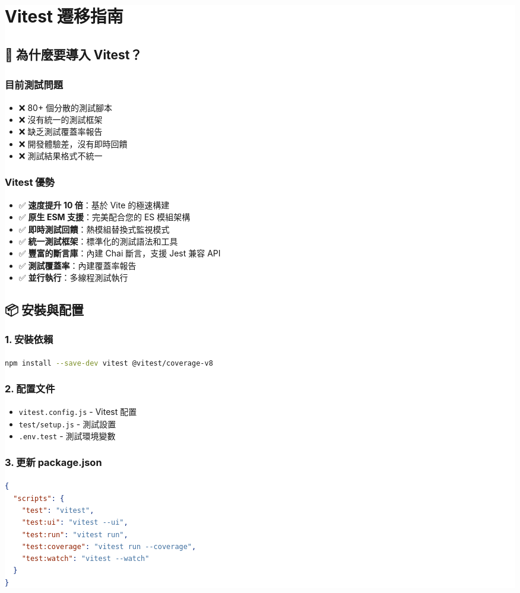# Vitest 遷移指南

## 🚀 為什麼要導入 Vitest？

### 目前測試問題

- ❌ 80+ 個分散的測試腳本
- ❌ 沒有統一的測試框架
- ❌ 缺乏測試覆蓋率報告
- ❌ 開發體驗差，沒有即時回饋
- ❌ 測試結果格式不統一

### Vitest 優勢

- ✅ **速度提升 10 倍**：基於 Vite 的極速構建
- ✅ **原生 ESM 支援**：完美配合您的 ES 模組架構
- ✅ **即時測試回饋**：熱模組替換式監視模式
- ✅ **統一測試框架**：標準化的測試語法和工具
- ✅ **豐富的斷言庫**：內建 Chai 斷言，支援 Jest 兼容 API
- ✅ **測試覆蓋率**：內建覆蓋率報告
- ✅ **並行執行**：多線程測試執行

## 📦 安裝與配置

### 1. 安裝依賴

```bash
npm install --save-dev vitest @vitest/coverage-v8
```

### 2. 配置文件

- `vitest.config.js` - Vitest 配置
- `test/setup.js` - 測試設置
- `.env.test` - 測試環境變數

### 3. 更新 package.json

```json
{
  "scripts": {
    "test": "vitest",
    "test:ui": "vitest --ui",
    "test:run": "vitest run",
    "test:coverage": "vitest run --coverage",
    "test:watch": "vitest --watch"
  }
}
```
